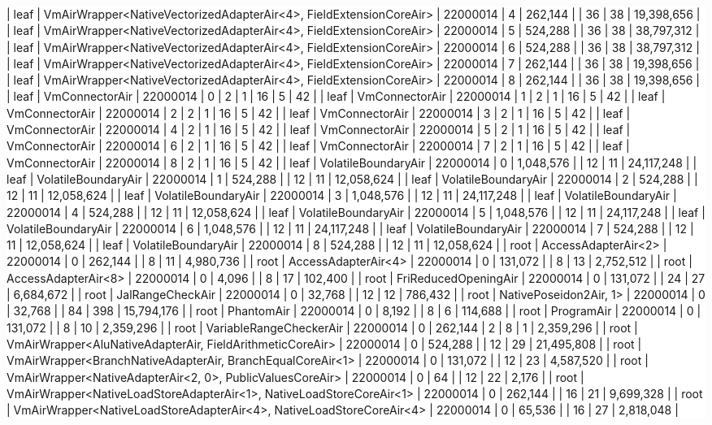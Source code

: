 | leaf | VmAirWrapper<NativeVectorizedAdapterAir<4>, FieldExtensionCoreAir> | 22000014 | 4 | 262,144 |  | 36 | 38 | 19,398,656 | 
| leaf | VmAirWrapper<NativeVectorizedAdapterAir<4>, FieldExtensionCoreAir> | 22000014 | 5 | 524,288 |  | 36 | 38 | 38,797,312 | 
| leaf | VmAirWrapper<NativeVectorizedAdapterAir<4>, FieldExtensionCoreAir> | 22000014 | 6 | 524,288 |  | 36 | 38 | 38,797,312 | 
| leaf | VmAirWrapper<NativeVectorizedAdapterAir<4>, FieldExtensionCoreAir> | 22000014 | 7 | 262,144 |  | 36 | 38 | 19,398,656 | 
| leaf | VmAirWrapper<NativeVectorizedAdapterAir<4>, FieldExtensionCoreAir> | 22000014 | 8 | 262,144 |  | 36 | 38 | 19,398,656 | 
| leaf | VmConnectorAir | 22000014 | 0 | 2 | 1 | 16 | 5 | 42 | 
| leaf | VmConnectorAir | 22000014 | 1 | 2 | 1 | 16 | 5 | 42 | 
| leaf | VmConnectorAir | 22000014 | 2 | 2 | 1 | 16 | 5 | 42 | 
| leaf | VmConnectorAir | 22000014 | 3 | 2 | 1 | 16 | 5 | 42 | 
| leaf | VmConnectorAir | 22000014 | 4 | 2 | 1 | 16 | 5 | 42 | 
| leaf | VmConnectorAir | 22000014 | 5 | 2 | 1 | 16 | 5 | 42 | 
| leaf | VmConnectorAir | 22000014 | 6 | 2 | 1 | 16 | 5 | 42 | 
| leaf | VmConnectorAir | 22000014 | 7 | 2 | 1 | 16 | 5 | 42 | 
| leaf | VmConnectorAir | 22000014 | 8 | 2 | 1 | 16 | 5 | 42 | 
| leaf | VolatileBoundaryAir | 22000014 | 0 | 1,048,576 |  | 12 | 11 | 24,117,248 | 
| leaf | VolatileBoundaryAir | 22000014 | 1 | 524,288 |  | 12 | 11 | 12,058,624 | 
| leaf | VolatileBoundaryAir | 22000014 | 2 | 524,288 |  | 12 | 11 | 12,058,624 | 
| leaf | VolatileBoundaryAir | 22000014 | 3 | 1,048,576 |  | 12 | 11 | 24,117,248 | 
| leaf | VolatileBoundaryAir | 22000014 | 4 | 524,288 |  | 12 | 11 | 12,058,624 | 
| leaf | VolatileBoundaryAir | 22000014 | 5 | 1,048,576 |  | 12 | 11 | 24,117,248 | 
| leaf | VolatileBoundaryAir | 22000014 | 6 | 1,048,576 |  | 12 | 11 | 24,117,248 | 
| leaf | VolatileBoundaryAir | 22000014 | 7 | 524,288 |  | 12 | 11 | 12,058,624 | 
| leaf | VolatileBoundaryAir | 22000014 | 8 | 524,288 |  | 12 | 11 | 12,058,624 | 
| root | AccessAdapterAir<2> | 22000014 | 0 | 262,144 |  | 8 | 11 | 4,980,736 | 
| root | AccessAdapterAir<4> | 22000014 | 0 | 131,072 |  | 8 | 13 | 2,752,512 | 
| root | AccessAdapterAir<8> | 22000014 | 0 | 4,096 |  | 8 | 17 | 102,400 | 
| root | FriReducedOpeningAir | 22000014 | 0 | 131,072 |  | 24 | 27 | 6,684,672 | 
| root | JalRangeCheckAir | 22000014 | 0 | 32,768 |  | 12 | 12 | 786,432 | 
| root | NativePoseidon2Air<BabyBearParameters>, 1> | 22000014 | 0 | 32,768 |  | 84 | 398 | 15,794,176 | 
| root | PhantomAir | 22000014 | 0 | 8,192 |  | 8 | 6 | 114,688 | 
| root | ProgramAir | 22000014 | 0 | 131,072 |  | 8 | 10 | 2,359,296 | 
| root | VariableRangeCheckerAir | 22000014 | 0 | 262,144 | 2 | 8 | 1 | 2,359,296 | 
| root | VmAirWrapper<AluNativeAdapterAir, FieldArithmeticCoreAir> | 22000014 | 0 | 524,288 |  | 12 | 29 | 21,495,808 | 
| root | VmAirWrapper<BranchNativeAdapterAir, BranchEqualCoreAir<1> | 22000014 | 0 | 131,072 |  | 12 | 23 | 4,587,520 | 
| root | VmAirWrapper<NativeAdapterAir<2, 0>, PublicValuesCoreAir> | 22000014 | 0 | 64 |  | 12 | 22 | 2,176 | 
| root | VmAirWrapper<NativeLoadStoreAdapterAir<1>, NativeLoadStoreCoreAir<1> | 22000014 | 0 | 262,144 |  | 16 | 21 | 9,699,328 | 
| root | VmAirWrapper<NativeLoadStoreAdapterAir<4>, NativeLoadStoreCoreAir<4> | 22000014 | 0 | 65,536 |  | 16 | 27 | 2,818,048 | 